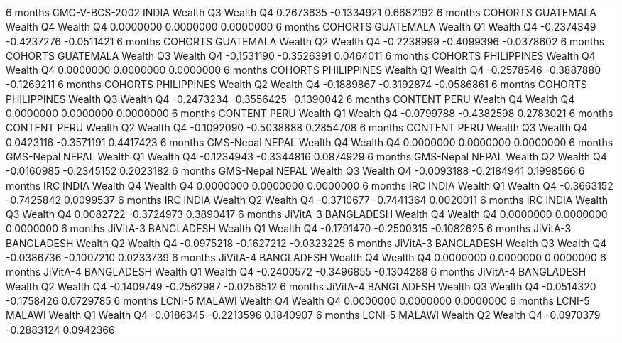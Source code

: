 6 months    CMC-V-BCS-2002   INDIA                          Wealth Q3            Wealth Q4          0.2673635   -0.1334921    0.6682192
6 months    COHORTS          GUATEMALA                      Wealth Q4            Wealth Q4          0.0000000    0.0000000    0.0000000
6 months    COHORTS          GUATEMALA                      Wealth Q1            Wealth Q4         -0.2374349   -0.4237276   -0.0511421
6 months    COHORTS          GUATEMALA                      Wealth Q2            Wealth Q4         -0.2238999   -0.4099396   -0.0378602
6 months    COHORTS          GUATEMALA                      Wealth Q3            Wealth Q4         -0.1531190   -0.3526391    0.0464011
6 months    COHORTS          PHILIPPINES                    Wealth Q4            Wealth Q4          0.0000000    0.0000000    0.0000000
6 months    COHORTS          PHILIPPINES                    Wealth Q1            Wealth Q4         -0.2578546   -0.3887880   -0.1269211
6 months    COHORTS          PHILIPPINES                    Wealth Q2            Wealth Q4         -0.1889867   -0.3192874   -0.0586861
6 months    COHORTS          PHILIPPINES                    Wealth Q3            Wealth Q4         -0.2473234   -0.3556425   -0.1390042
6 months    CONTENT          PERU                           Wealth Q4            Wealth Q4          0.0000000    0.0000000    0.0000000
6 months    CONTENT          PERU                           Wealth Q1            Wealth Q4         -0.0799788   -0.4382598    0.2783021
6 months    CONTENT          PERU                           Wealth Q2            Wealth Q4         -0.1092090   -0.5038888    0.2854708
6 months    CONTENT          PERU                           Wealth Q3            Wealth Q4          0.0423116   -0.3571191    0.4417423
6 months    GMS-Nepal        NEPAL                          Wealth Q4            Wealth Q4          0.0000000    0.0000000    0.0000000
6 months    GMS-Nepal        NEPAL                          Wealth Q1            Wealth Q4         -0.1234943   -0.3344816    0.0874929
6 months    GMS-Nepal        NEPAL                          Wealth Q2            Wealth Q4         -0.0160985   -0.2345152    0.2023182
6 months    GMS-Nepal        NEPAL                          Wealth Q3            Wealth Q4         -0.0093188   -0.2184941    0.1998566
6 months    IRC              INDIA                          Wealth Q4            Wealth Q4          0.0000000    0.0000000    0.0000000
6 months    IRC              INDIA                          Wealth Q1            Wealth Q4         -0.3663152   -0.7425842    0.0099537
6 months    IRC              INDIA                          Wealth Q2            Wealth Q4         -0.3710677   -0.7441364    0.0020011
6 months    IRC              INDIA                          Wealth Q3            Wealth Q4          0.0082722   -0.3724973    0.3890417
6 months    JiVitA-3         BANGLADESH                     Wealth Q4            Wealth Q4          0.0000000    0.0000000    0.0000000
6 months    JiVitA-3         BANGLADESH                     Wealth Q1            Wealth Q4         -0.1791470   -0.2500315   -0.1082625
6 months    JiVitA-3         BANGLADESH                     Wealth Q2            Wealth Q4         -0.0975218   -0.1627212   -0.0323225
6 months    JiVitA-3         BANGLADESH                     Wealth Q3            Wealth Q4         -0.0386736   -0.1007210    0.0233739
6 months    JiVitA-4         BANGLADESH                     Wealth Q4            Wealth Q4          0.0000000    0.0000000    0.0000000
6 months    JiVitA-4         BANGLADESH                     Wealth Q1            Wealth Q4         -0.2400572   -0.3496855   -0.1304288
6 months    JiVitA-4         BANGLADESH                     Wealth Q2            Wealth Q4         -0.1409749   -0.2562987   -0.0256512
6 months    JiVitA-4         BANGLADESH                     Wealth Q3            Wealth Q4         -0.0514320   -0.1758426    0.0729785
6 months    LCNI-5           MALAWI                         Wealth Q4            Wealth Q4          0.0000000    0.0000000    0.0000000
6 months    LCNI-5           MALAWI                         Wealth Q1            Wealth Q4         -0.0186345   -0.2213596    0.1840907
6 months    LCNI-5           MALAWI                         Wealth Q2            Wealth Q4         -0.0970379   -0.2883124    0.0942366